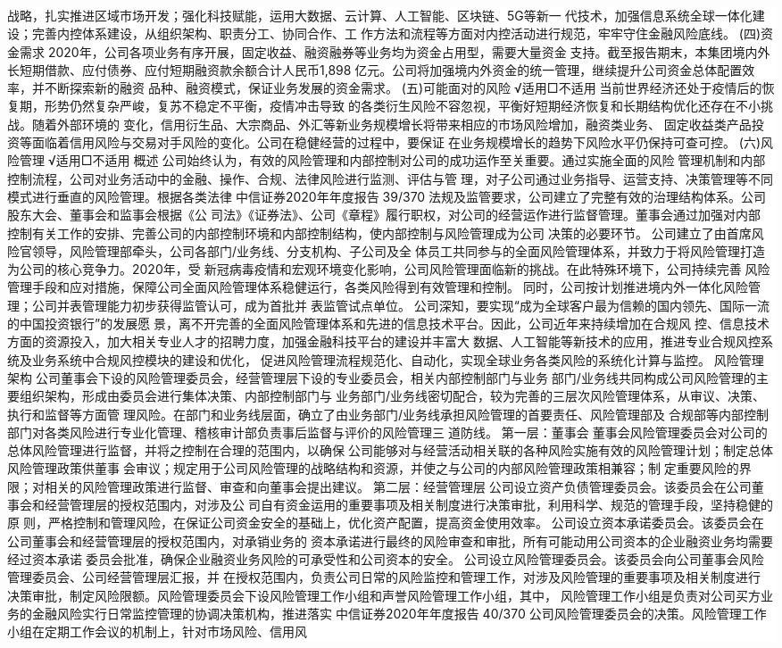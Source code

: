 战略，扎实推进区域市场开发；强化科技赋能，运用大数据、云计算、人工智能、区块链、5G等新一
代技术，加强信息系统全球一体化建设；完善内控体系建设，从组织架构、职责分工、协同合作、工
作方法和流程等方面对内控活动进行规范，牢牢守住金融风险底线。
(四)资金需求
2020年，公司各项业务有序开展，固定收益、融资融券等业务均为资金占用型，需要大量资金
支持。截至报告期末，本集团境内外长短期借款、应付债券、应付短期融资款余额合计人民币1,898
亿元。公司将加强境内外资金的统一管理，继续提升公司资金总体配置效率，并不断探索新的融资
品种、融资模式，保证业务发展的资金需求。
(五)可能面对的风险
√适用□不适用
当前世界经济还处于疫情后的恢复期，形势仍然复杂严峻，复苏不稳定不平衡，疫情冲击导致
的各类衍生风险不容忽视，平衡好短期经济恢复和长期结构优化还存在不小挑战。随着外部环境的
变化，信用衍生品、大宗商品、外汇等新业务规模增长将带来相应的市场风险增加，融资类业务、
固定收益类产品投资等面临着信用风险与交易对手风险的变化。公司在稳健经营的过程中，要保证
在业务规模增长的趋势下风险水平仍保持可查可控。
(六)风险管理
√适用□不适用
概述
公司始终认为，有效的风险管理和内部控制对公司的成功运作至关重要。通过实施全面的风险
管理机制和内部控制流程，公司对业务活动中的金融、操作、合规、法律风险进行监测、评估与管
理，对子公司通过业务指导、运营支持、决策管理等不同模式进行垂直的风险管理。根据各类法律
中信证券2020年年度报告
39/370
法规及监管要求，公司建立了完整有效的治理结构体系。公司股东大会、董事会和监事会根据《公
司法》《证券法》、公司《章程》履行职权，对公司的经营运作进行监督管理。董事会通过加强对内部
控制有关工作的安排、完善公司的内部控制环境和内部控制结构，使内部控制与风险管理成为公司
决策的必要环节。
公司建立了由首席风险官领导，风险管理部牵头，公司各部门/业务线、分支机构、子公司及全
体员工共同参与的全面风险管理体系，并致力于将风险管理打造为公司的核心竞争力。2020年，受
新冠病毒疫情和宏观环境变化影响，公司风险管理面临新的挑战。在此特殊环境下，公司持续完善
风险管理手段和应对措施，保障公司全面风险管理体系稳健运行，各类风险得到有效管理和控制。
同时，公司按计划推进境内外一体化风险管理；公司并表管理能力初步获得监管认可，成为首批并
表监管试点单位。
公司深知，要实现“成为全球客户最为信赖的国内领先、国际一流的中国投资银行”的发展愿
景，离不开完善的全面风险管理体系和先进的信息技术平台。因此，公司近年来持续增加在合规风
控、信息技术方面的资源投入，加大相关专业人才的招聘力度，加强金融科技平台的建设并丰富大
数据、人工智能等新技术的应用，推进专业合规风控系统及业务系统中合规风控模块的建设和优化，
促进风险管理流程规范化、自动化，实现全球业务各类风险的系统化计算与监控。
风险管理架构
公司董事会下设的风险管理委员会，经营管理层下设的专业委员会，相关内部控制部门与业务
部门/业务线共同构成公司风险管理的主要组织架构，形成由委员会进行集体决策、内部控制部门与
业务部门/业务线密切配合，较为完善的三层次风险管理体系，从审议、决策、执行和监督等方面管
理风险。在部门和业务线层面，确立了由业务部门/业务线承担风险管理的首要责任、风险管理部及
合规部等内部控制部门对各类风险进行专业化管理、稽核审计部负责事后监督与评价的风险管理三
道防线。
第一层：董事会
董事会风险管理委员会对公司的总体风险管理进行监督，并将之控制在合理的范围内，以确保
公司能够对与经营活动相关联的各种风险实施有效的风险管理计划；制定总体风险管理政策供董事
会审议；规定用于公司风险管理的战略结构和资源，并使之与公司的内部风险管理政策相兼容；制
定重要风险的界限；对相关的风险管理政策进行监督、审查和向董事会提出建议。
第二层：经营管理层
公司设立资产负债管理委员会。该委员会在公司董事会和经营管理层的授权范围内，对涉及公
司自有资金运用的重要事项及相关制度进行决策审批，利用科学、规范的管理手段，坚持稳健的原
则，严格控制和管理风险，在保证公司资金安全的基础上，优化资产配置，提高资金使用效率。
公司设立资本承诺委员会。该委员会在公司董事会和经营管理层的授权范围内，对承销业务的
资本承诺进行最终的风险审查和审批，所有可能动用公司资本的企业融资业务均需要经过资本承诺
委员会批准，确保企业融资业务风险的可承受性和公司资本的安全。
公司设立风险管理委员会。该委员会向公司董事会风险管理委员会、公司经营管理层汇报，并
在授权范围内，负责公司日常的风险监控和管理工作，对涉及风险管理的重要事项及相关制度进行
决策审批，制定风险限额。风险管理委员会下设风险管理工作小组和声誉风险管理工作小组，其中，
风险管理工作小组是负责对公司买方业务的金融风险实行日常监控管理的协调决策机构，推进落实
中信证券2020年年度报告
40/370
公司风险管理委员会的决策。风险管理工作小组在定期工作会议的机制上，针对市场风险、信用风